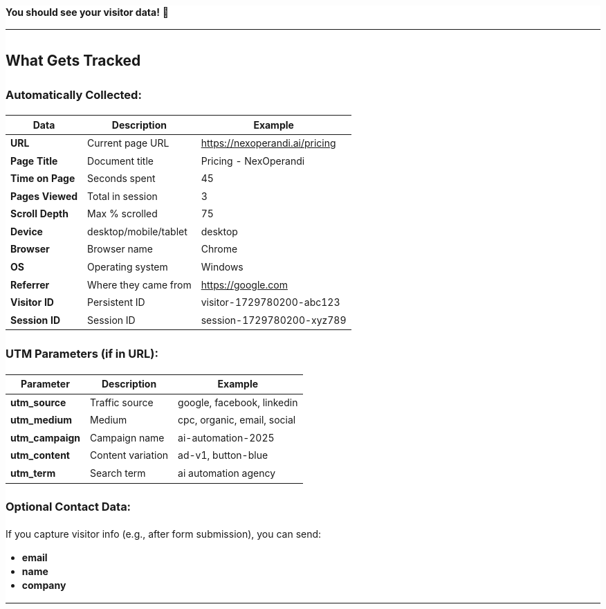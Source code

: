 **You should see your visitor data!** 🎉

---

## What Gets Tracked

### Automatically Collected:

| Data | Description | Example |
|------|-------------|---------|
| **URL** | Current page URL | https://nexoperandi.ai/pricing |
| **Page Title** | Document title | Pricing - NexOperandi |
| **Time on Page** | Seconds spent | 45 |
| **Pages Viewed** | Total in session | 3 |
| **Scroll Depth** | Max % scrolled | 75 |
| **Device** | desktop/mobile/tablet | desktop |
| **Browser** | Browser name | Chrome |
| **OS** | Operating system | Windows |
| **Referrer** | Where they came from | https://google.com |
| **Visitor ID** | Persistent ID | visitor-1729780200-abc123 |
| **Session ID** | Session ID | session-1729780200-xyz789 |

### UTM Parameters (if in URL):

| Parameter | Description | Example |
|-----------|-------------|---------|
| **utm_source** | Traffic source | google, facebook, linkedin |
| **utm_medium** | Medium | cpc, organic, email, social |
| **utm_campaign** | Campaign name | ai-automation-2025 |
| **utm_content** | Content variation | ad-v1, button-blue |
| **utm_term** | Search term | ai automation agency |

### Optional Contact Data:

If you capture visitor info (e.g., after form submission), you can send:
- **email**
- **name**
- **company**

---
